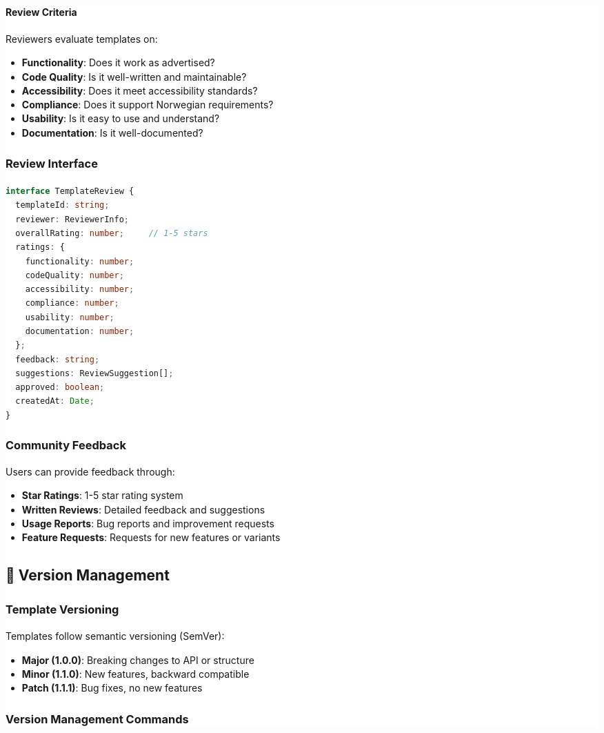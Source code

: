 #### Review Criteria

Reviewers evaluate templates on:

- **Functionality**: Does it work as advertised?
- **Code Quality**: Is it well-written and maintainable?
- **Accessibility**: Does it meet accessibility standards?
- **Compliance**: Does it support Norwegian requirements?
- **Usability**: Is it easy to use and understand?
- **Documentation**: Is it well-documented?

### Review Interface

```typescript
interface TemplateReview {
  templateId: string;
  reviewer: ReviewerInfo;
  overallRating: number;     // 1-5 stars
  ratings: {
    functionality: number;
    codeQuality: number;
    accessibility: number;
    compliance: number;
    usability: number;
    documentation: number;
  };
  feedback: string;
  suggestions: ReviewSuggestion[];
  approved: boolean;
  createdAt: Date;
}
```

### Community Feedback

Users can provide feedback through:

- **Star Ratings**: 1-5 star rating system
- **Written Reviews**: Detailed feedback and suggestions
- **Usage Reports**: Bug reports and improvement requests
- **Feature Requests**: Requests for new features or variants

## 🔄 Version Management

### Template Versioning

Templates follow semantic versioning (SemVer):

- **Major (1.0.0)**: Breaking changes to API or structure
- **Minor (1.1.0)**: New features, backward compatible
- **Patch (1.1.1)**: Bug fixes, no new features

### Version Management Commands
